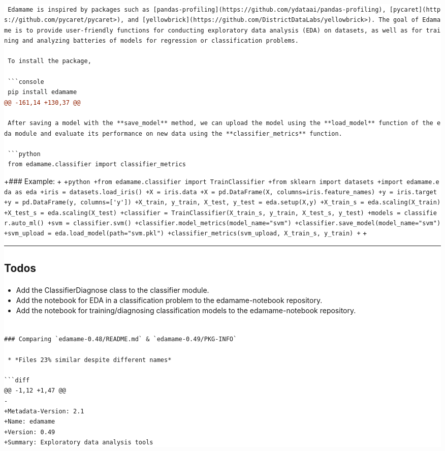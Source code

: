 ```diff
 Edamame is inspired by packages such as [pandas-profiling](https://github.com/ydataai/pandas-profiling), [pycaret](https://github.com/pycaret/pycaret>), and [yellowbrick](https://github.com/DistrictDataLabs/yellowbrick>). The goal of Edamame is to provide user-friendly functions for conducting exploratory data analysis (EDA) on datasets, as well as for training and analyzing batteries of models for regression or classification problems.
 
 To install the package,
 
 ```console
 pip install edamame
@@ -161,14 +130,37 @@
 
 After saving a model with the **save_model** method, we can upload the model using the **load_model** function of the eda module and evaluate its performance on new data using the **classifier_metrics** function.
 
 ```python
 from edamame.classifier import classifier_metrics
 ```
 
+### Example:
+
+```python
+from edamame.classifier import TrainClassifier
+from sklearn import datasets
+import edamame.eda as eda
+iris = datasets.load_iris()
+X = iris.data
+X = pd.DataFrame(X, columns=iris.feature_names)
+y = iris.target
+y = pd.DataFrame(y, columns=['y'])
+X_train, y_train, X_test, y_test = eda.setup(X,y)
+X_train_s = eda.scaling(X_train)
+X_test_s = eda.scaling(X_test)
+classifier = TrainClassifier(X_train_s, y_train, X_test_s, y_test)
+models = classifier.auto_ml()
+svm = classifier.svm()
+classifier.model_metrics(model_name="svm")
+classifier.save_model(model_name="svm")
+svm_upload = eda.load_model(path="svm.pkl")
+classifier_metrics(svm_upload, X_train_s, y_train)
+```
+
 <hr>
 
 ## Todos
 
 * Add the ClassifierDiagnose class to the classifier module.
 * Add the notebook for EDA in a classification problem to the edamame-notebook repository.
 * Add the notebook for training/diagnosing classification models to the edamame-notebook repository.
```

### Comparing `edamame-0.48/README.md` & `edamame-0.49/PKG-INFO`

 * *Files 23% similar despite different names*

```diff
@@ -1,12 +1,47 @@
-
+Metadata-Version: 2.1
+Name: edamame
+Version: 0.49
+Summary: Exploratory data analysis tools
```